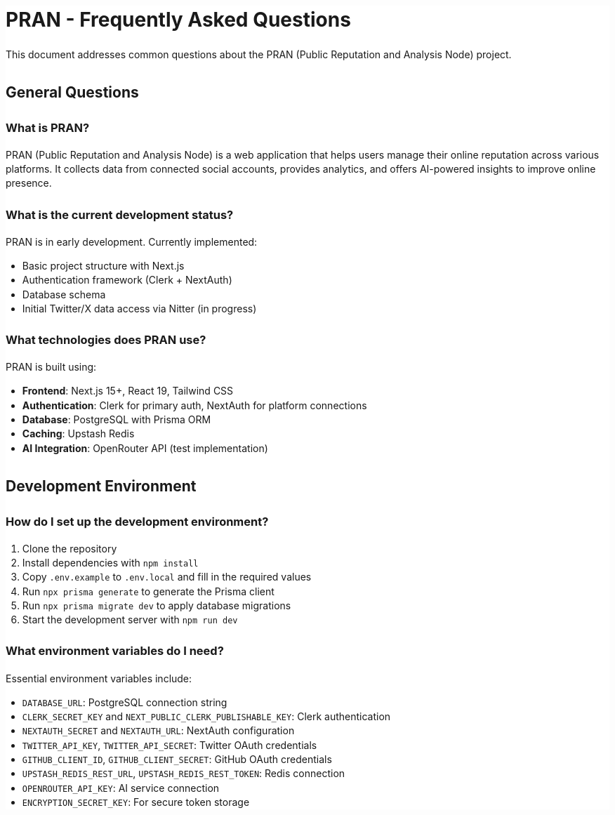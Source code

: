 # PRAN - Frequently Asked Questions

This document addresses common questions about the PRAN (Public Reputation and Analysis Node) project.

## General Questions

### What is PRAN?

PRAN (Public Reputation and Analysis Node) is a web application that helps users manage their online reputation across various platforms. It collects data from connected social accounts, provides analytics, and offers AI-powered insights to improve online presence.

### What is the current development status?

PRAN is in early development. Currently implemented:
- Basic project structure with Next.js
- Authentication framework (Clerk + NextAuth)
- Database schema
- Initial Twitter/X data access via Nitter (in progress)

### What technologies does PRAN use?

PRAN is built using:
- **Frontend**: Next.js 15+, React 19, Tailwind CSS
- **Authentication**: Clerk for primary auth, NextAuth for platform connections
- **Database**: PostgreSQL with Prisma ORM
- **Caching**: Upstash Redis
- **AI Integration**: OpenRouter API (test implementation)

## Development Environment

### How do I set up the development environment?

1. Clone the repository
2. Install dependencies with `npm install`
3. Copy `.env.example` to `.env.local` and fill in the required values
4. Run `npx prisma generate` to generate the Prisma client
5. Run `npx prisma migrate dev` to apply database migrations
6. Start the development server with `npm run dev`

### What environment variables do I need?

Essential environment variables include:
- `DATABASE_URL`: PostgreSQL connection string
- `CLERK_SECRET_KEY` and `NEXT_PUBLIC_CLERK_PUBLISHABLE_KEY`: Clerk authentication
- `NEXTAUTH_SECRET` and `NEXTAUTH_URL`: NextAuth configuration
- `TWITTER_API_KEY`, `TWITTER_API_SECRET`: Twitter OAuth credentials
- `GITHUB_CLIENT_ID`, `GITHUB_CLIENT_SECRET`: GitHub OAuth credentials
- `UPSTASH_REDIS_REST_URL`, `UPSTASH_REDIS_REST_TOKEN`: Redis connection
- `OPENROUTER_API_KEY`: AI service connection
- `ENCRYPTION_SECRET_KEY`: For secure token storage
